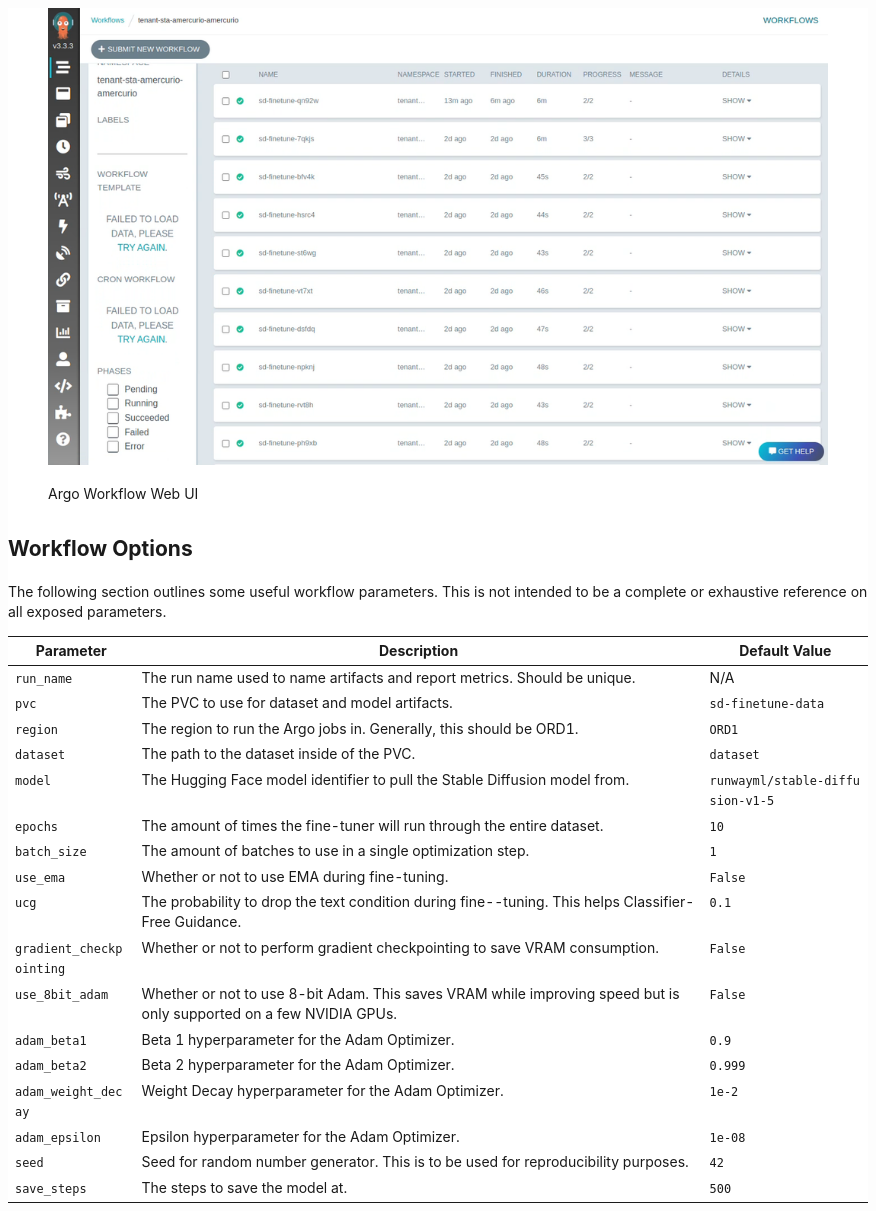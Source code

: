 <figure><img src="../../../../.gitbook/assets/webui.png" alt=""><figcaption><p>Argo Workflow Web UI</p></figcaption></figure>

## Workflow Options

The following section outlines some useful workflow parameters. This is not intended to be a complete or exhaustive reference on all exposed parameters.

| Parameter                | Description                                                                                                                                                           | Default Value                    |
| ------------------------ | --------------------------------------------------------------------------------------------------------------------------------------------------------------------- | -------------------------------- |
| `run_name`               | The run name used to name artifacts and report metrics. Should be unique.                                                                                             | N/A                              |
| `pvc`                    | The PVC to use for dataset and model artifacts.                                                                                                                       | `sd-finetune-data`               |
| `region`                 | The region to run the Argo jobs in. Generally, this should be ORD1.                                                                                                   | `ORD1`                           |
| `dataset`                | The path to the dataset inside of the PVC.                                                                                                                            | `dataset`                        |
| `model`                  | The Hugging Face model identifier to pull the Stable Diffusion model from.                                                                                            | `runwayml/stable-diffusion-v1-5` |
| `epochs`                 | The amount of times the fine-tuner will run through the entire dataset.                                                                                               | `10`                             |
| `batch_size`             | The amount of batches to use in a single optimization step.                                                                                                           | `1`                              |
| `use_ema`                | Whether or not to use EMA during fine-tuning.                                                                                                                         | `False`                          |
| `ucg`                    | The probability to drop the text condition during fine--tuning. This helps Classifier-Free Guidance.                                                                  | `0.1`                            |
| `gradient_checkpointing` | Whether or not to perform gradient checkpointing to save VRAM consumption.                                                                                            | `False`                          |
| `use_8bit_adam`          | Whether or not to use 8-bit Adam. This saves VRAM while improving speed but is only supported on a few NVIDIA GPUs.                                                   | `False`                          |
| `adam_beta1`             | Beta 1 hyperparameter for the Adam Optimizer.                                                                                                                         | `0.9`                            |
| `adam_beta2`             | Beta 2 hyperparameter for the Adam Optimizer.                                                                                                                         | `0.999`                          |
| `adam_weight_decay`      | Weight Decay hyperparameter for the Adam Optimizer.                                                                                                                   | `1e-2`                           |
| `adam_epsilon`           | Epsilon hyperparameter for the Adam Optimizer.                                                                                                                        | `1e-08`                          |
| `seed`                   | Seed for random number generator. This is to be used for reproducibility purposes.                                                                                    | `42`                             |
| `save_steps`             | The steps to save the model at.                                                                                                                                       | `500`                            |